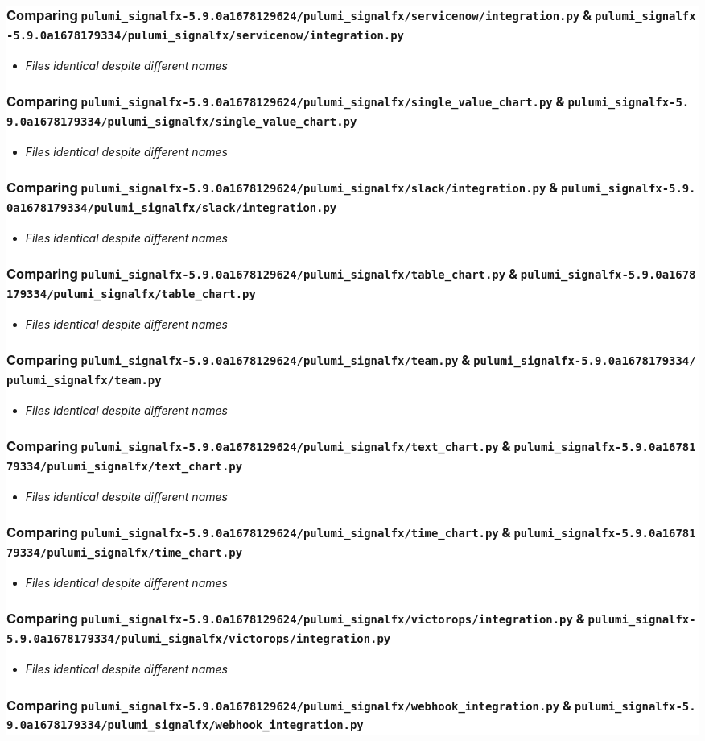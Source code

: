 ### Comparing `pulumi_signalfx-5.9.0a1678129624/pulumi_signalfx/servicenow/integration.py` & `pulumi_signalfx-5.9.0a1678179334/pulumi_signalfx/servicenow/integration.py`

 * *Files identical despite different names*

### Comparing `pulumi_signalfx-5.9.0a1678129624/pulumi_signalfx/single_value_chart.py` & `pulumi_signalfx-5.9.0a1678179334/pulumi_signalfx/single_value_chart.py`

 * *Files identical despite different names*

### Comparing `pulumi_signalfx-5.9.0a1678129624/pulumi_signalfx/slack/integration.py` & `pulumi_signalfx-5.9.0a1678179334/pulumi_signalfx/slack/integration.py`

 * *Files identical despite different names*

### Comparing `pulumi_signalfx-5.9.0a1678129624/pulumi_signalfx/table_chart.py` & `pulumi_signalfx-5.9.0a1678179334/pulumi_signalfx/table_chart.py`

 * *Files identical despite different names*

### Comparing `pulumi_signalfx-5.9.0a1678129624/pulumi_signalfx/team.py` & `pulumi_signalfx-5.9.0a1678179334/pulumi_signalfx/team.py`

 * *Files identical despite different names*

### Comparing `pulumi_signalfx-5.9.0a1678129624/pulumi_signalfx/text_chart.py` & `pulumi_signalfx-5.9.0a1678179334/pulumi_signalfx/text_chart.py`

 * *Files identical despite different names*

### Comparing `pulumi_signalfx-5.9.0a1678129624/pulumi_signalfx/time_chart.py` & `pulumi_signalfx-5.9.0a1678179334/pulumi_signalfx/time_chart.py`

 * *Files identical despite different names*

### Comparing `pulumi_signalfx-5.9.0a1678129624/pulumi_signalfx/victorops/integration.py` & `pulumi_signalfx-5.9.0a1678179334/pulumi_signalfx/victorops/integration.py`

 * *Files identical despite different names*

### Comparing `pulumi_signalfx-5.9.0a1678129624/pulumi_signalfx/webhook_integration.py` & `pulumi_signalfx-5.9.0a1678179334/pulumi_signalfx/webhook_integration.py`
